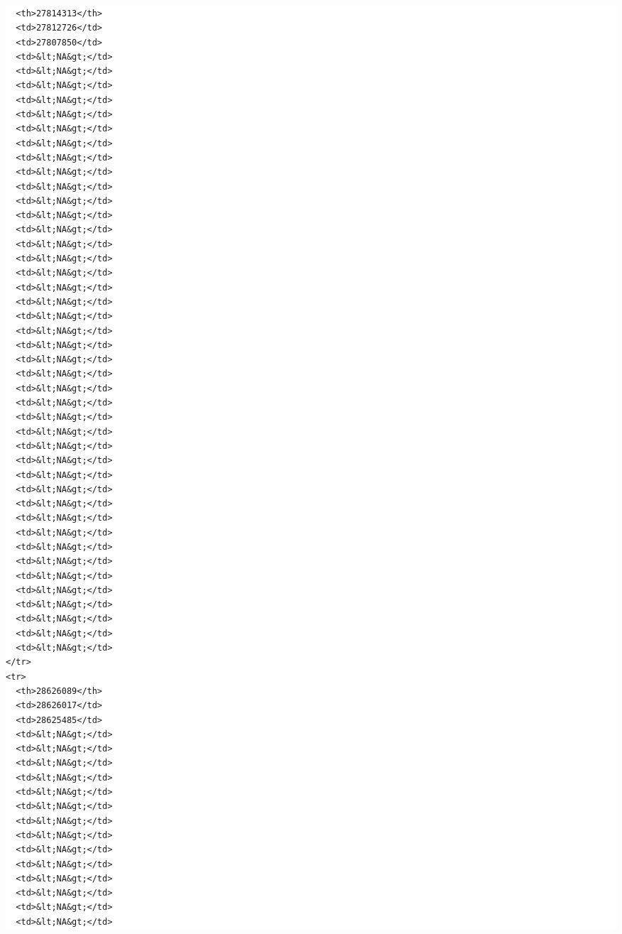       <th>27814313</th>
      <td>27812726</td>
      <td>27807850</td>
      <td>&lt;NA&gt;</td>
      <td>&lt;NA&gt;</td>
      <td>&lt;NA&gt;</td>
      <td>&lt;NA&gt;</td>
      <td>&lt;NA&gt;</td>
      <td>&lt;NA&gt;</td>
      <td>&lt;NA&gt;</td>
      <td>&lt;NA&gt;</td>
      <td>&lt;NA&gt;</td>
      <td>&lt;NA&gt;</td>
      <td>&lt;NA&gt;</td>
      <td>&lt;NA&gt;</td>
      <td>&lt;NA&gt;</td>
      <td>&lt;NA&gt;</td>
      <td>&lt;NA&gt;</td>
      <td>&lt;NA&gt;</td>
      <td>&lt;NA&gt;</td>
      <td>&lt;NA&gt;</td>
      <td>&lt;NA&gt;</td>
      <td>&lt;NA&gt;</td>
      <td>&lt;NA&gt;</td>
      <td>&lt;NA&gt;</td>
      <td>&lt;NA&gt;</td>
      <td>&lt;NA&gt;</td>
      <td>&lt;NA&gt;</td>
      <td>&lt;NA&gt;</td>
      <td>&lt;NA&gt;</td>
      <td>&lt;NA&gt;</td>
      <td>&lt;NA&gt;</td>
      <td>&lt;NA&gt;</td>
      <td>&lt;NA&gt;</td>
      <td>&lt;NA&gt;</td>
      <td>&lt;NA&gt;</td>
      <td>&lt;NA&gt;</td>
      <td>&lt;NA&gt;</td>
      <td>&lt;NA&gt;</td>
      <td>&lt;NA&gt;</td>
      <td>&lt;NA&gt;</td>
      <td>&lt;NA&gt;</td>
      <td>&lt;NA&gt;</td>
      <td>&lt;NA&gt;</td>
      <td>&lt;NA&gt;</td>
    </tr>
    <tr>
      <th>28626089</th>
      <td>28626017</td>
      <td>28625485</td>
      <td>&lt;NA&gt;</td>
      <td>&lt;NA&gt;</td>
      <td>&lt;NA&gt;</td>
      <td>&lt;NA&gt;</td>
      <td>&lt;NA&gt;</td>
      <td>&lt;NA&gt;</td>
      <td>&lt;NA&gt;</td>
      <td>&lt;NA&gt;</td>
      <td>&lt;NA&gt;</td>
      <td>&lt;NA&gt;</td>
      <td>&lt;NA&gt;</td>
      <td>&lt;NA&gt;</td>
      <td>&lt;NA&gt;</td>
      <td>&lt;NA&gt;</td>